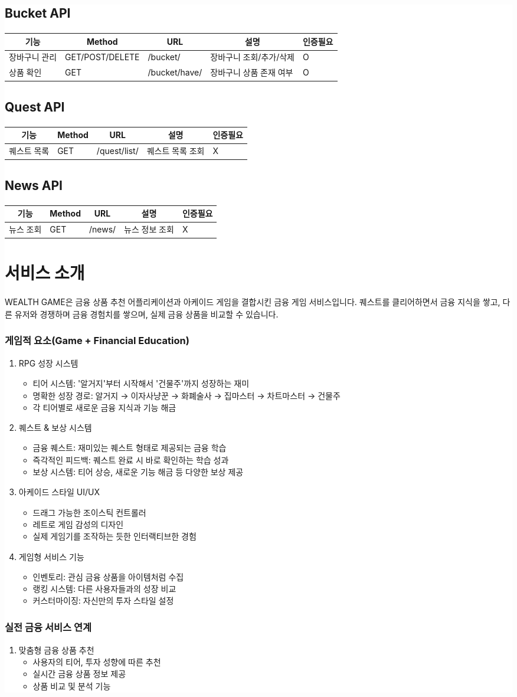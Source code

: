 ## Bucket API

| 기능 | Method | URL | 설명 | 인증필요 |
|------|--------|-----|------|----------|
| 장바구니 관리 | GET/POST/DELETE | /bucket/ | 장바구니 조회/추가/삭제 | O |
| 상품 확인 | GET | /bucket/have/ | 장바구니 상품 존재 여부 | O |

## Quest API

| 기능 | Method | URL | 설명 | 인증필요 |
|------|--------|-----|------|----------|
| 퀘스트 목록 | GET | /quest/list/ | 퀘스트 목록 조회 | X |

## News API

| 기능 | Method | URL | 설명 | 인증필요 |
|------|--------|-----|------|----------|
| 뉴스 조회 | GET | /news/ | 뉴스 정보 조회 | X |



# 서비스 소개 
WEALTH GAME은 금융 상품 추천 어플리케이션과 아케이드 게임을 결합시킨 금융 게임 서비스입니다.
퀘스트를 클리어하면서 금융 지식을 쌓고, 다른 유저와 경쟁하며 금융 경험치를 쌓으며, 실제 금융 상품을 비교할 수 있습니다.

###  게임적 요소(Game + Financial Education)
1. RPG 성장 시스템
   - 티어 시스템: '알거지'부터 시작해서 '건물주'까지 성장하는 재미
   - 명확한 성장 경로: 알거지 → 이자사냥꾼 → 화폐술사 → 집마스터 → 차트마스터 → 건물주
   - 각 티어별로 새로운 금융 지식과 기능 해금

2. 퀘스트 & 보상 시스템
   - 금융 퀘스트: 재미있는 퀘스트 형태로 제공되는 금융 학습
   - 즉각적인 피드백: 퀘스트 완료 시 바로 확인하는 학습 성과
   - 보상 시스템: 티어 상승, 새로운 기능 해금 등 다양한 보상 제공

3. 아케이드 스타일 UI/UX
   - 드래그 가능한 조이스틱 컨트롤러
   - 레트로 게임 감성의 디자인
   - 실제 게임기를 조작하는 듯한 인터랙티브한 경험

4. 게임형 서비스 기능
   - 인벤토리: 관심 금융 상품을 아이템처럼 수집
   - 랭킹 시스템: 다른 사용자들과의 성장 비교
   - 커스터마이징: 자신만의 투자 스타일 설정

### 실전 금융 서비스 연계
1. 맞춤형 금융 상품 추천
   - 사용자의 티어, 투자 성향에 따른 추천
   - 실시간 금융 상품 정보 제공
   - 상품 비교 및 분석 기능
